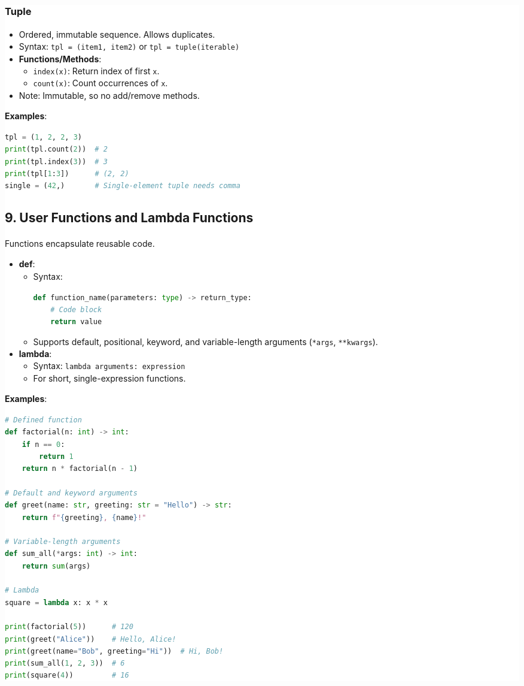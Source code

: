 ### Tuple
- Ordered, immutable sequence. Allows duplicates.
- Syntax: `tpl = (item1, item2)` or `tpl = tuple(iterable)`
- **Functions/Methods**:
  - `index(x)`: Return index of first `x`.
  - `count(x)`: Count occurrences of `x`.
- Note: Immutable, so no add/remove methods.

**Examples**:
```python
tpl = (1, 2, 2, 3)
print(tpl.count(2))  # 2
print(tpl.index(3))  # 3
print(tpl[1:3])      # (2, 2)
single = (42,)       # Single-element tuple needs comma
```

## 9. User Functions and Lambda Functions
Functions encapsulate reusable code.

- **def**:
  - Syntax:
    ```python
    def function_name(parameters: type) -> return_type:
        # Code block
        return value
    ```
  - Supports default, positional, keyword, and variable-length arguments (`*args`, `**kwargs`).
- **lambda**:
  - Syntax: `lambda arguments: expression`
  - For short, single-expression functions.

**Examples**:
```python
# Defined function
def factorial(n: int) -> int:
    if n == 0:
        return 1
    return n * factorial(n - 1)

# Default and keyword arguments
def greet(name: str, greeting: str = "Hello") -> str:
    return f"{greeting}, {name}!"

# Variable-length arguments
def sum_all(*args: int) -> int:
    return sum(args)

# Lambda
square = lambda x: x * x

print(factorial(5))      # 120
print(greet("Alice"))    # Hello, Alice!
print(greet(name="Bob", greeting="Hi"))  # Hi, Bob!
print(sum_all(1, 2, 3))  # 6
print(square(4))         # 16
```
